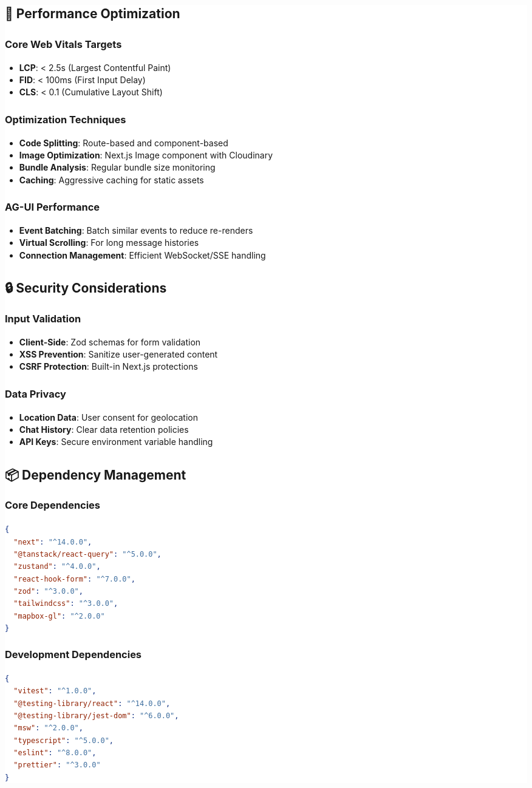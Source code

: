 ## 🚀 Performance Optimization

### **Core Web Vitals Targets**
- **LCP**: < 2.5s (Largest Contentful Paint)
- **FID**: < 100ms (First Input Delay)
- **CLS**: < 0.1 (Cumulative Layout Shift)

### **Optimization Techniques**
- **Code Splitting**: Route-based and component-based
- **Image Optimization**: Next.js Image component with Cloudinary
- **Bundle Analysis**: Regular bundle size monitoring
- **Caching**: Aggressive caching for static assets

### **AG-UI Performance**
- **Event Batching**: Batch similar events to reduce re-renders
- **Virtual Scrolling**: For long message histories
- **Connection Management**: Efficient WebSocket/SSE handling

## 🔒 Security Considerations

### **Input Validation**
- **Client-Side**: Zod schemas for form validation
- **XSS Prevention**: Sanitize user-generated content
- **CSRF Protection**: Built-in Next.js protections

### **Data Privacy**
- **Location Data**: User consent for geolocation
- **Chat History**: Clear data retention policies
- **API Keys**: Secure environment variable handling

## 📦 Dependency Management

### **Core Dependencies**
```json
{
  "next": "^14.0.0",
  "@tanstack/react-query": "^5.0.0",
  "zustand": "^4.0.0",
  "react-hook-form": "^7.0.0",
  "zod": "^3.0.0",
  "tailwindcss": "^3.0.0",
  "mapbox-gl": "^2.0.0"
}
```

### **Development Dependencies**
```json
{
  "vitest": "^1.0.0",
  "@testing-library/react": "^14.0.0",
  "@testing-library/jest-dom": "^6.0.0",
  "msw": "^2.0.0",
  "typescript": "^5.0.0",
  "eslint": "^8.0.0",
  "prettier": "^3.0.0"
}
```

